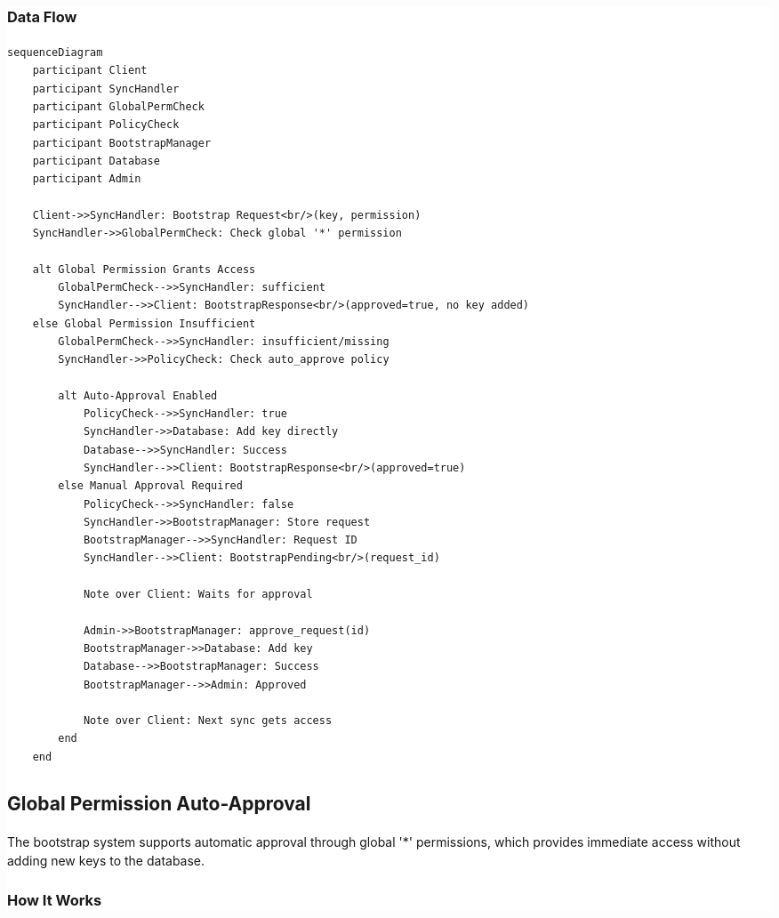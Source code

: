 ### Data Flow

```mermaid
sequenceDiagram
    participant Client
    participant SyncHandler
    participant GlobalPermCheck
    participant PolicyCheck
    participant BootstrapManager
    participant Database
    participant Admin

    Client->>SyncHandler: Bootstrap Request<br/>(key, permission)
    SyncHandler->>GlobalPermCheck: Check global '*' permission

    alt Global Permission Grants Access
        GlobalPermCheck-->>SyncHandler: sufficient
        SyncHandler-->>Client: BootstrapResponse<br/>(approved=true, no key added)
    else Global Permission Insufficient
        GlobalPermCheck-->>SyncHandler: insufficient/missing
        SyncHandler->>PolicyCheck: Check auto_approve policy

        alt Auto-Approval Enabled
            PolicyCheck-->>SyncHandler: true
            SyncHandler->>Database: Add key directly
            Database-->>SyncHandler: Success
            SyncHandler-->>Client: BootstrapResponse<br/>(approved=true)
        else Manual Approval Required
            PolicyCheck-->>SyncHandler: false
            SyncHandler->>BootstrapManager: Store request
            BootstrapManager-->>SyncHandler: Request ID
            SyncHandler-->>Client: BootstrapPending<br/>(request_id)

            Note over Client: Waits for approval

            Admin->>BootstrapManager: approve_request(id)
            BootstrapManager->>Database: Add key
            Database-->>BootstrapManager: Success
            BootstrapManager-->>Admin: Approved

            Note over Client: Next sync gets access
        end
    end
```

## Global Permission Auto-Approval

The bootstrap system supports automatic approval through global '\*' permissions, which provides immediate access without adding new keys to the database.

### How It Works
